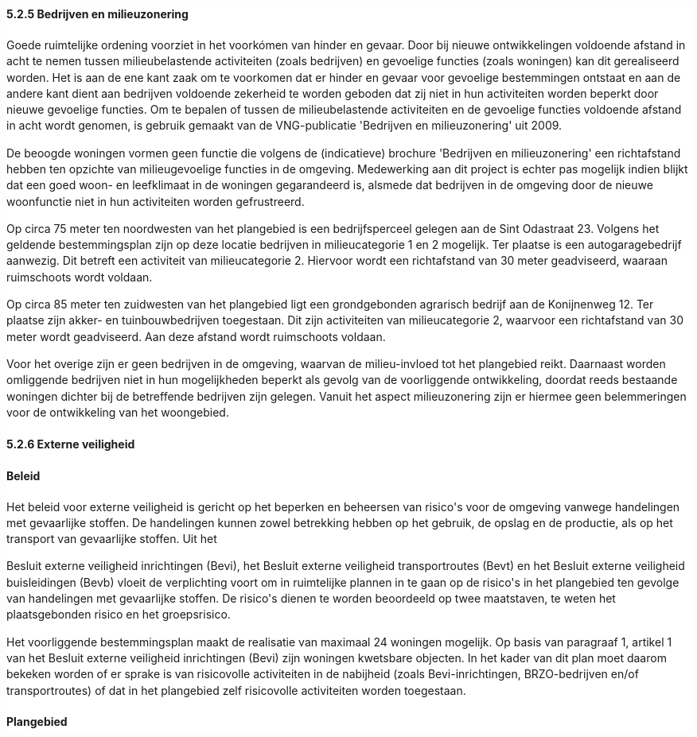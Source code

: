 #### **5.2.5 Bedrijven en milieuzonering**

Goede ruimtelijke ordening voorziet in het voorkómen van hinder en gevaar. Door bij nieuwe ontwikkelingen voldoende afstand in acht te nemen tussen milieubelastende activiteiten (zoals bedrijven) en gevoelige functies (zoals woningen) kan dit gerealiseerd worden. Het is aan de ene kant zaak om te voorkomen dat er hinder en gevaar voor gevoelige bestemmingen ontstaat en aan de andere kant dient aan bedrijven voldoende zekerheid te worden geboden dat zij niet in hun activiteiten worden beperkt door nieuwe gevoelige functies. Om te bepalen of tussen de milieubelastende activiteiten en de gevoelige functies voldoende afstand in acht wordt genomen, is gebruik gemaakt van de VNG-publicatie 'Bedrijven en milieuzonering' uit 2009.

De beoogde woningen vormen geen functie die volgens de (indicatieve) brochure 'Bedrijven en milieuzonering' een richtafstand hebben ten opzichte van milieugevoelige functies in de omgeving. Medewerking aan dit project is echter pas mogelijk indien blijkt dat een goed woon- en leefklimaat in de woningen gegarandeerd is, alsmede dat bedrijven in de omgeving door de nieuwe woonfunctie niet in hun activiteiten worden gefrustreerd.

Op circa 75 meter ten noordwesten van het plangebied is een bedrijfsperceel gelegen aan de Sint Odastraat 23. Volgens het geldende bestemmingsplan zijn op deze locatie bedrijven in milieucategorie 1 en 2 mogelijk. Ter plaatse is een autogaragebedrijf aanwezig. Dit betreft een activiteit van milieucategorie 2. Hiervoor wordt een richtafstand van 30 meter geadviseerd, waaraan ruimschoots wordt voldaan.

Op circa 85 meter ten zuidwesten van het plangebied ligt een grondgebonden agrarisch bedrijf aan de Konijnenweg 12. Ter plaatse zijn akker- en tuinbouwbedrijven toegestaan. Dit zijn activiteiten van milieucategorie 2, waarvoor een richtafstand van 30 meter wordt geadviseerd. Aan deze afstand wordt ruimschoots voldaan.

Voor het overige zijn er geen bedrijven in de omgeving, waarvan de milieu-invloed tot het plangebied reikt. Daarnaast worden omliggende bedrijven niet in hun mogelijkheden beperkt als gevolg van de voorliggende ontwikkeling, doordat reeds bestaande woningen dichter bij de betreffende bedrijven zijn gelegen. Vanuit het aspect milieuzonering zijn er hiermee geen belemmeringen voor de ontwikkeling van het woongebied.

#### **5.2.6 Externe veiligheid**

#### **Beleid**

Het beleid voor externe veiligheid is gericht op het beperken en beheersen van risico's voor de omgeving vanwege handelingen met gevaarlijke stoffen. De handelingen kunnen zowel betrekking hebben op het gebruik, de opslag en de productie, als op het transport van gevaarlijke stoffen. Uit het

Besluit externe veiligheid inrichtingen (Bevi), het Besluit externe veiligheid transportroutes (Bevt) en het Besluit externe veiligheid buisleidingen (Bevb) vloeit de verplichting voort om in ruimtelijke plannen in te gaan op de risico's in het plangebied ten gevolge van handelingen met gevaarlijke stoffen. De risico's dienen te worden beoordeeld op twee maatstaven, te weten het plaatsgebonden risico en het groepsrisico.

Het voorliggende bestemmingsplan maakt de realisatie van maximaal 24 woningen mogelijk. Op basis van paragraaf 1, artikel 1 van het Besluit externe veiligheid inrichtingen (Bevi) zijn woningen kwetsbare objecten. In het kader van dit plan moet daarom bekeken worden of er sprake is van risicovolle activiteiten in de nabijheid (zoals Bevi-inrichtingen, BRZO-bedrijven en/of transportroutes) of dat in het plangebied zelf risicovolle activiteiten worden toegestaan.

#### **Plangebied**

